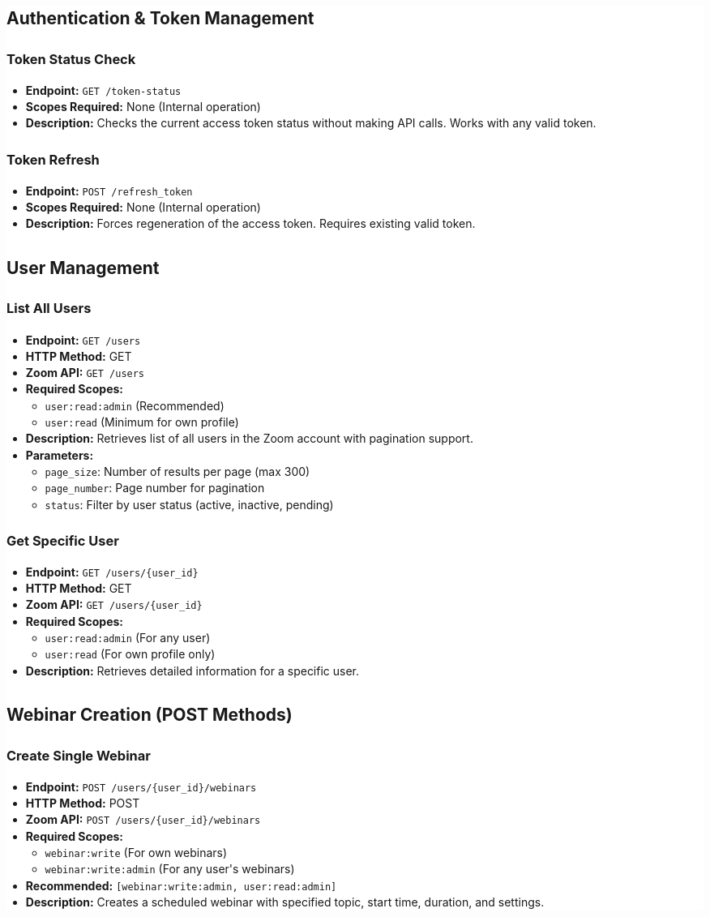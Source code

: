 ## Authentication & Token Management

### Token Status Check

- **Endpoint:** `GET /token-status`
- **Scopes Required:** None (Internal operation)
- **Description:** Checks the current access token status without making API calls. Works with any valid token.

### Token Refresh

- **Endpoint:** `POST /refresh_token`
- **Scopes Required:** None (Internal operation)
- **Description:** Forces regeneration of the access token. Requires existing valid token.

## User Management

### List All Users

- **Endpoint:** `GET /users`
- **HTTP Method:** GET
- **Zoom API:** `GET /users`
- **Required Scopes:**
  - `user:read:admin` (Recommended)
  - `user:read` (Minimum for own profile)
- **Description:** Retrieves list of all users in the Zoom account with pagination support.
- **Parameters:**
  - `page_size`: Number of results per page (max 300)
  - `page_number`: Page number for pagination
  - `status`: Filter by user status (active, inactive, pending)

### Get Specific User

- **Endpoint:** `GET /users/{user_id}`
- **HTTP Method:** GET
- **Zoom API:** `GET /users/{user_id}`
- **Required Scopes:**
  - `user:read:admin` (For any user)
  - `user:read` (For own profile only)
- **Description:** Retrieves detailed information for a specific user.

## Webinar Creation (POST Methods)

### Create Single Webinar

- **Endpoint:** `POST /users/{user_id}/webinars`
- **HTTP Method:** POST
- **Zoom API:** `POST /users/{user_id}/webinars`
- **Required Scopes:**
  - `webinar:write` (For own webinars)
  - `webinar:write:admin` (For any user's webinars)
- **Recommended:** `[webinar:write:admin, user:read:admin]`
- **Description:** Creates a scheduled webinar with specified topic, start time, duration, and settings.

